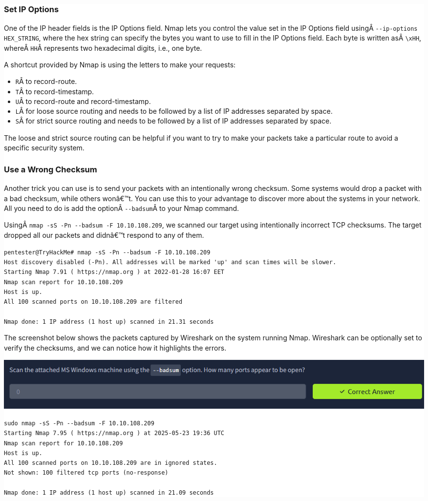 ### Set IP Options

One of the IP header fields is the IP Options field. Nmap lets you control the value set in the IP Options field usingÂ `--ip-options HEX_STRING`, where the hex string can specify the bytes you want to use to fill in the IP Options field. Each byte is written asÂ `\xHH`, whereÂ `HH`Â represents two hexadecimal digits, i.e., one byte.

A shortcut provided by Nmap is using the letters to make your requests:

- `R`Â to record-route.
- `T`Â to record-timestamp.
- `U`Â to record-route and record-timestamp.
- `L`Â for loose source routing and needs to be followed by a list of IP addresses separated by space.
- `S`Â for strict source routing and needs to be followed by a list of IP addresses separated by space.

The loose and strict source routing can be helpful if you want to try to make your packets take a particular route to avoid a specific security system.

### Use a Wrong Checksum

Another trick you can use is to send your packets with an intentionally wrong checksum. Some systems would drop a packet with a bad checksum, while others wonâ€™t. You can use this to your advantage to discover more about the systems in your network. All you need to do is add the optionÂ `--badsum`Â to your Nmap command.

UsingÂ `nmap -sS -Pn --badsum -F 10.10.108.209`, we scanned our target using intentionally incorrect TCP checksums. The target dropped all our packets and didnâ€™t respond to any of them.

```shell-session
pentester@TryHackMe# nmap -sS -Pn --badsum -F 10.10.108.209
Host discovery disabled (-Pn). All addresses will be marked 'up' and scan times will be slower.
Starting Nmap 7.91 ( https://nmap.org ) at 2022-01-28 16:07 EET
Nmap scan report for 10.10.108.209
Host is up.
All 100 scanned ports on 10.10.108.209 are filtered

Nmap done: 1 IP address (1 host up) scanned in 21.31 seconds
```

The screenshot below shows the packets captured by Wireshark on the system running Nmap. Wireshark can be optionally set to verify the checksums, and we can notice how it highlights the errors.


![Pasted image 20250523143803.png](../../../IMAGES/Pasted%20image%2020250523143803.png)

```
sudo nmap -sS -Pn --badsum -F 10.10.108.209
Starting Nmap 7.95 ( https://nmap.org ) at 2025-05-23 19:36 UTC
Nmap scan report for 10.10.108.209
Host is up.
All 100 scanned ports on 10.10.108.209 are in ignored states.
Not shown: 100 filtered tcp ports (no-response)

Nmap done: 1 IP address (1 host up) scanned in 21.09 seconds
```
